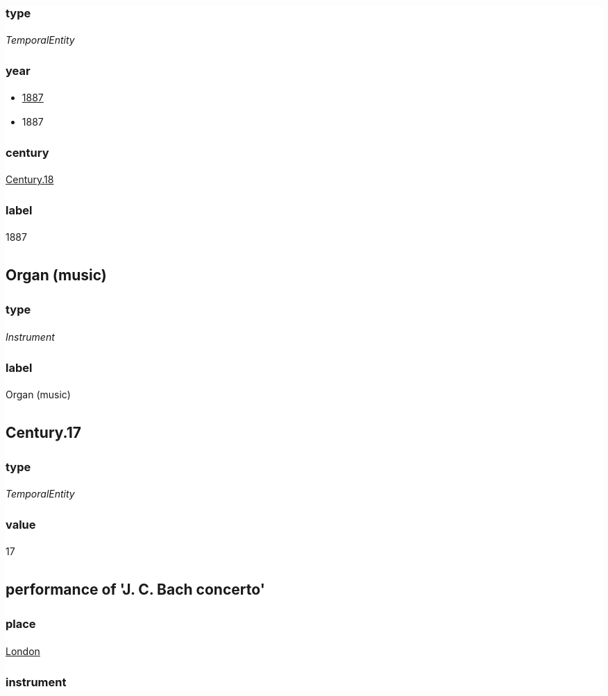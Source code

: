 ### type


*TemporalEntity*

### year

 - [1887](#1887)

 - 1887

### century


[Century.18](#Century.18)

### label


1887

## Organ (music)

### type


*Instrument*

### label


Organ (music)

## Century.17

### type


*TemporalEntity*

### value


17

## performance of 'J. C. Bach concerto'

### place


[London](#London)

### instrument

